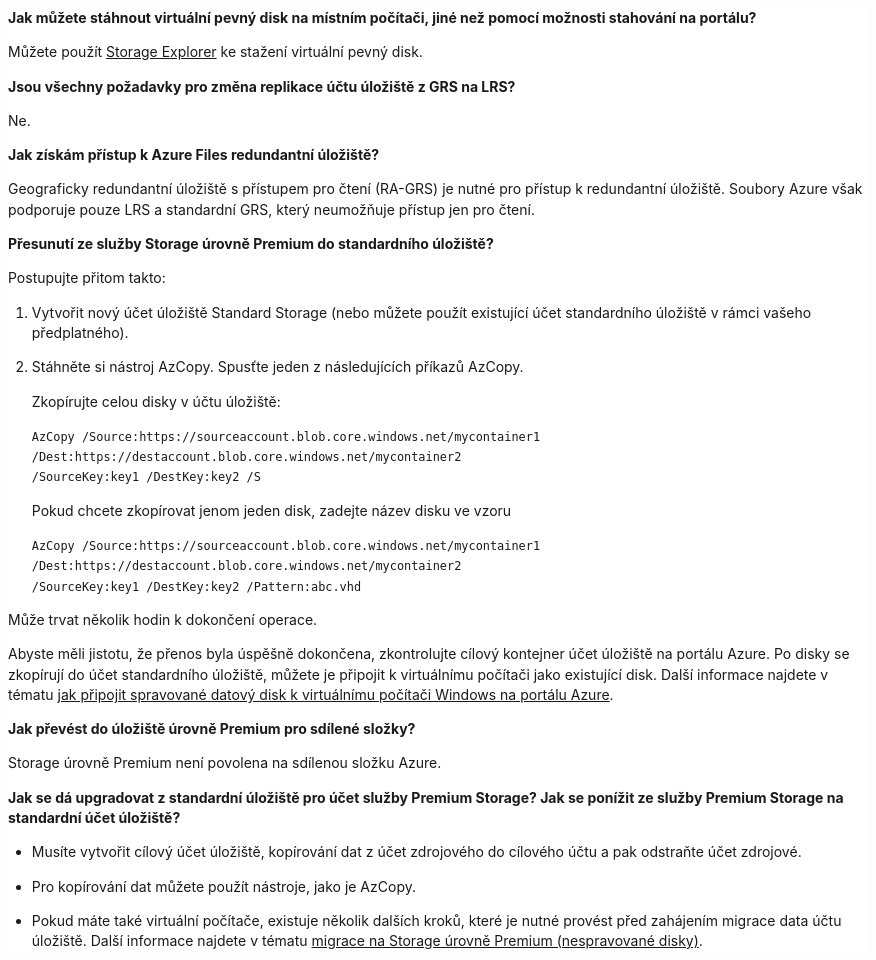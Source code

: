 **Jak můžete stáhnout virtuální pevný disk na místním počítači, jiné než pomocí možnosti stahování na portálu?**

Můžete použít [Storage Explorer](https://azure.microsoft.com/features/storage-explorer/) ke stažení virtuální pevný disk.

**Jsou všechny požadavky pro změna replikace účtu úložiště z GRS na LRS?**

Ne. 

**Jak získám přístup k Azure Files redundantní úložiště?**

Geograficky redundantní úložiště s přístupem pro čtení (RA-GRS) je nutné pro přístup k redundantní úložiště. Soubory Azure však podporuje pouze LRS a standardní GRS, který neumožňuje přístup jen pro čtení. 

**Přesunutí ze služby Storage úrovně Premium do standardního úložiště?**

Postupujte přitom takto:

1.  Vytvořit nový účet úložiště Standard Storage (nebo můžete použít existující účet standardního úložiště v rámci vašeho předplatného).

2.  Stáhněte si nástroj AzCopy. Spusťte jeden z následujících příkazů AzCopy.
      
    Zkopírujte celou disky v účtu úložiště:

        AzCopy /Source:https://sourceaccount.blob.core.windows.net/mycontainer1
        /Dest:https://destaccount.blob.core.windows.net/mycontainer2
        /SourceKey:key1 /DestKey:key2 /S 

    Pokud chcete zkopírovat jenom jeden disk, zadejte název disku ve vzoru

        AzCopy /Source:https://sourceaccount.blob.core.windows.net/mycontainer1
        /Dest:https://destaccount.blob.core.windows.net/mycontainer2
        /SourceKey:key1 /DestKey:key2 /Pattern:abc.vhd

   
Může trvat několik hodin k dokončení operace.

Abyste měli jistotu, že přenos byla úspěšně dokončena, zkontrolujte cílový kontejner účet úložiště na portálu Azure. Po disky se zkopírují do účet standardního úložiště, můžete je připojit k virtuálnímu počítači jako existující disk. Další informace najdete v tématu [jak připojit spravované datový disk k virtuálnímu počítači Windows na portálu Azure](../../virtual-machines/windows/attach-managed-disk-portal.md).  
  
**Jak převést do úložiště úrovně Premium pro sdílené složky?**

Storage úrovně Premium není povolena na sdílenou složku Azure.

**Jak se dá upgradovat z standardní úložiště pro účet služby Premium Storage? Jak se ponížit ze služby Premium Storage na standardní účet úložiště?**

- Musíte vytvořit cílový účet úložiště, kopírování dat z účet zdrojového do cílového účtu a pak odstraňte účet zdrojové.

- Pro kopírování dat můžete použít nástroje, jako je AzCopy.

- Pokud máte také virtuální počítače, existuje několik dalších kroků, které je nutné provést před zahájením migrace data účtu úložiště. Další informace najdete v tématu [migrace na Storage úrovně Premium (nespravované disky)](storage-migration-to-premium-storage.md).
